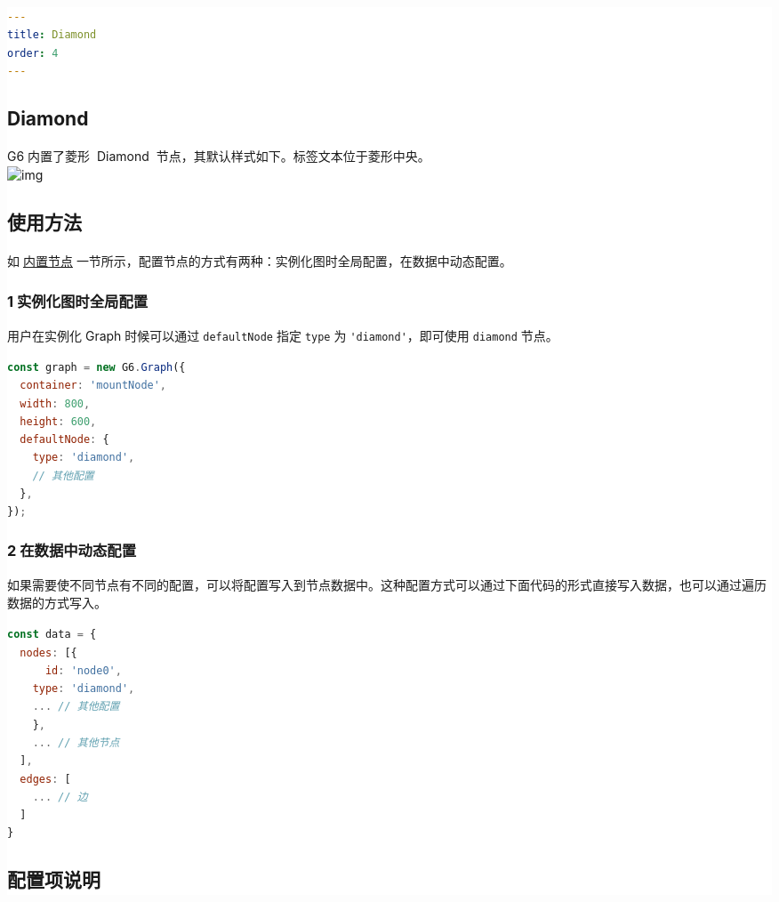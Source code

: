 ```yaml
---
title: Diamond
order: 4
---
```


## Diamond

G6 内置了菱形  Diamond  节点，其默认样式如下。标签文本位于菱形中央。<br /> <img src='https://gw.alipayobjects.com/mdn/rms_f8c6a0/afts/img/A*xS0cQKTywjkAAAAAAAAAAABkARQnAQ' width=100 alt='img'/>

## 使用方法

如 [内置节点](/zh/docs/manual/middle/elements/nodes/defaultNode) 一节所示，配置节点的方式有两种：实例化图时全局配置，在数据中动态配置。

### 1 实例化图时全局配置

用户在实例化 Graph 时候可以通过 `defaultNode` 指定 `type` 为 `'diamond'`，即可使用 `diamond` 节点。

```javascript
const graph = new G6.Graph({
  container: 'mountNode',
  width: 800,
  height: 600,
  defaultNode: {
    type: 'diamond',
    // 其他配置
  },
});
```

### 2 在数据中动态配置

如果需要使不同节点有不同的配置，可以将配置写入到节点数据中。这种配置方式可以通过下面代码的形式直接写入数据，也可以通过遍历数据的方式写入。

```javascript
const data = {
  nodes: [{
	  id: 'node0',
    type: 'diamond',
    ... // 其他配置
    },
    ... // 其他节点
  ],
  edges: [
    ... // 边
  ]
}
```

## 配置项说明
